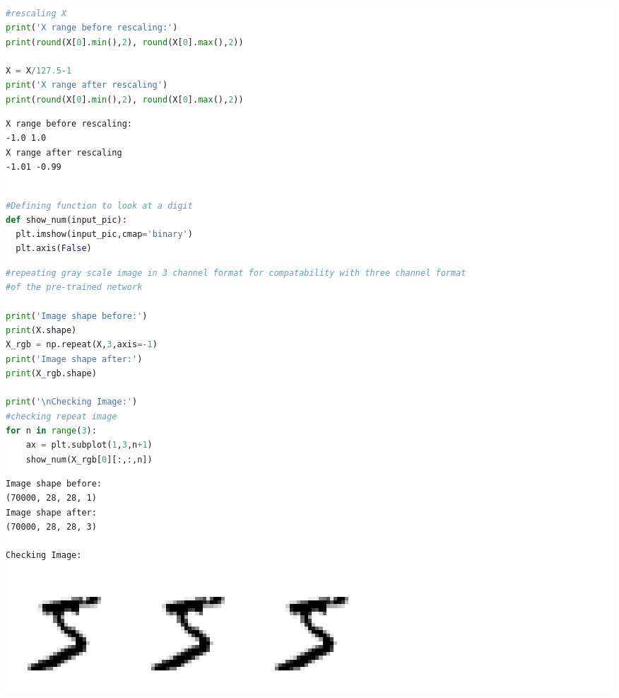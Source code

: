```python
#rescaling X
print('X range before rescaling:')
print(round(X[0].min(),2), round(X[0].max(),2))

X = X/127.5-1
print('X range after rescaling')
print(round(X[0].min(),2), round(X[0].max(),2))

```
    X range before rescaling:
    -1.0 1.0
    X range after rescaling
    -1.01 -0.99
```python

#Defining function to look at a digit
def show_num(input_pic):
  plt.imshow(input_pic,cmap='binary')
  plt.axis(False)
```
```python
#repeating gray scale image in 3 channel format for compatability with three channel format 
#of the pre-trained network

print('Image shape before:')
print(X.shape)  
X_rgb = np.repeat(X,3,axis=-1)
print('Image shape after:')
print(X_rgb.shape)

print('\nChecking Image:')
#checking repeat image 
for n in range(3):
    ax = plt.subplot(1,3,n+1)
    show_num(X_rgb[0][:,:,n])
```

    Image shape before:
    (70000, 28, 28, 1)
    Image shape after:
    (70000, 28, 28, 3)
    
    Checking Image:
    


    
![RGB format](/assets/img/mnist_t_learning/output_7_1.png)
    